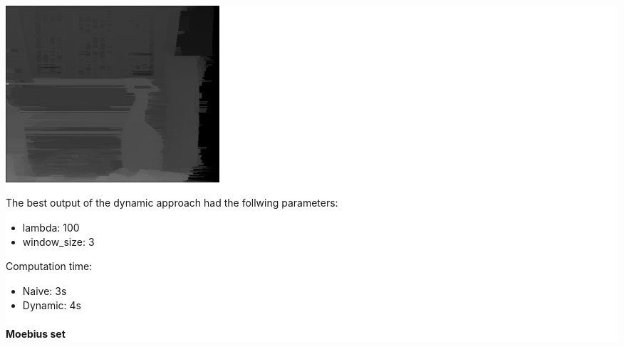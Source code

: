   <img src="./assets/s4/dp.png" width="300" />
</p>

The best output of the dynamic approach had the follwing parameters:

- lambda: 100
- window_size: 3

Computation time:

- Naive: 3s
- Dynamic: 4s

#### Moebius set

<p float="left">